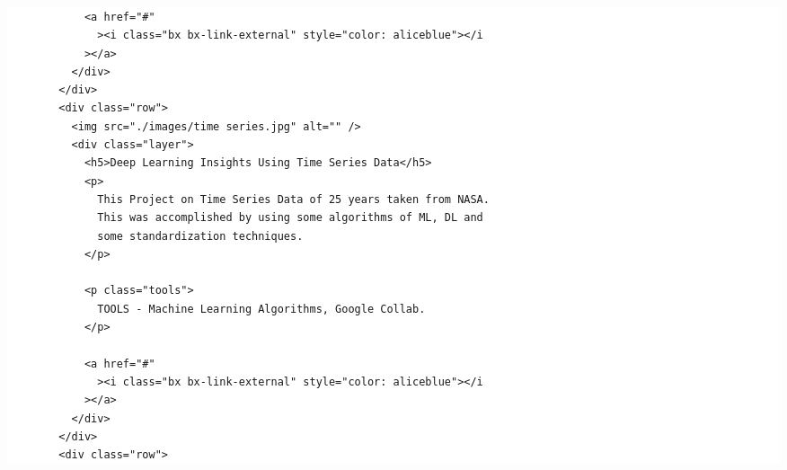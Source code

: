                 <a href="#"
                  ><i class="bx bx-link-external" style="color: aliceblue"></i
                ></a>
              </div>
            </div>
            <div class="row">
              <img src="./images/time series.jpg" alt="" />
              <div class="layer">
                <h5>Deep Learning Insights Using Time Series Data</h5>
                <p>
                  This Project on Time Series Data of 25 years taken from NASA.
                  This was accomplished by using some algorithms of ML, DL and
                  some standardization techniques.
                </p>

                <p class="tools">
                  TOOLS - Machine Learning Algorithms, Google Collab.
                </p>

                <a href="#"
                  ><i class="bx bx-link-external" style="color: aliceblue"></i
                ></a>
              </div>
            </div>
            <div class="row">